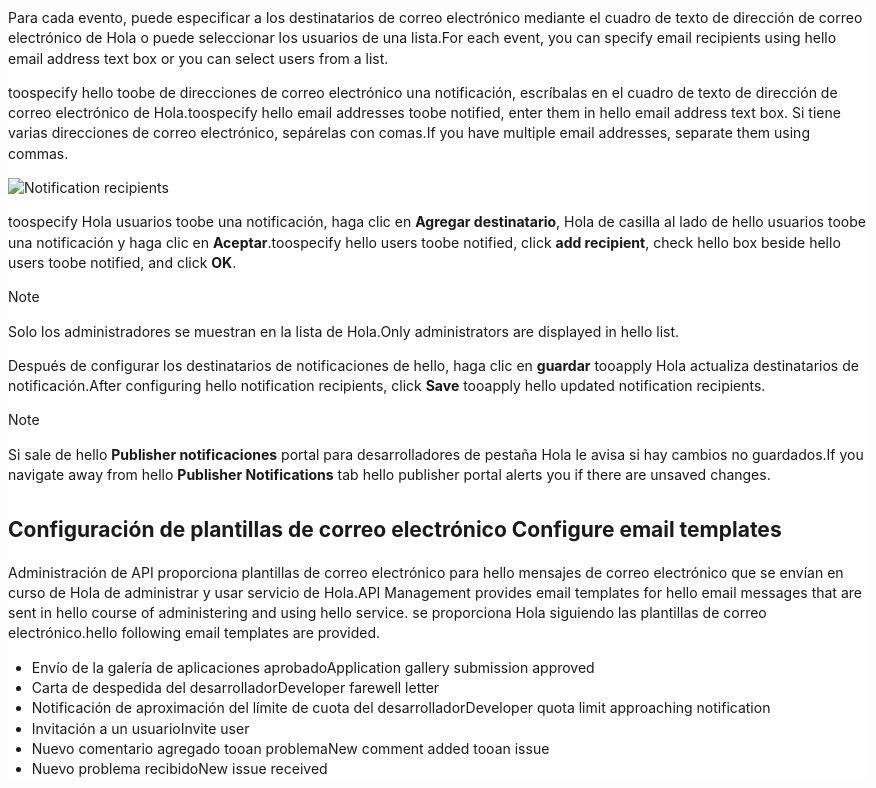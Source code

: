 <span data-ttu-id="340c4-121">Para cada evento, puede especificar a los destinatarios de correo electrónico mediante el cuadro de texto de dirección de correo electrónico de Hola o puede seleccionar los usuarios de una lista.</span><span class="sxs-lookup"><span data-stu-id="340c4-121">For each event, you can specify email recipients using hello email address text box or you can select users from a list.</span></span>

<span data-ttu-id="340c4-122">toospecify hello toobe de direcciones de correo electrónico una notificación, escríbalas en el cuadro de texto de dirección de correo electrónico de Hola.</span><span class="sxs-lookup"><span data-stu-id="340c4-122">toospecify hello email addresses toobe notified, enter them in hello email address text box.</span></span> <span data-ttu-id="340c4-123">Si tiene varias direcciones de correo electrónico, sepárelas con comas.</span><span class="sxs-lookup"><span data-stu-id="340c4-123">If you have multiple email addresses, separate them using commas.</span></span>

![Notification recipients][api-management-email-addresses]

<span data-ttu-id="340c4-125">toospecify Hola usuarios toobe una notificación, haga clic en **Agregar destinatario**, Hola de casilla al lado de hello usuarios toobe una notificación y haga clic en **Aceptar**.</span><span class="sxs-lookup"><span data-stu-id="340c4-125">toospecify hello users toobe notified, click **add recipient**, check hello box beside hello users toobe notified, and click **OK**.</span></span>

> [!NOTE] 
> <span data-ttu-id="340c4-126">Solo los administradores se muestran en la lista de Hola.</span><span class="sxs-lookup"><span data-stu-id="340c4-126">Only administrators are displayed in hello list.</span></span>


<span data-ttu-id="340c4-127">Después de configurar los destinatarios de notificaciones de hello, haga clic en **guardar** tooapply Hola actualiza destinatarios de notificación.</span><span class="sxs-lookup"><span data-stu-id="340c4-127">After configuring hello notification recipients, click **Save** tooapply hello updated notification recipients.</span></span>

> [!NOTE] 
> <span data-ttu-id="340c4-128">Si sale de hello **Publisher notificaciones** portal para desarrolladores de pestaña Hola le avisa si hay cambios no guardados.</span><span class="sxs-lookup"><span data-stu-id="340c4-128">If you navigate away from hello **Publisher Notifications** tab hello publisher portal alerts you if there are unsaved changes.</span></span>


## <span data-ttu-id="340c4-129"><a name="email-templates"></a>Configuración de plantillas de correo electrónico</span><span class="sxs-lookup"><span data-stu-id="340c4-129"><a name="email-templates"> </a>Configure email templates</span></span>
<span data-ttu-id="340c4-130">Administración de API proporciona plantillas de correo electrónico para hello mensajes de correo electrónico que se envían en curso de Hola de administrar y usar servicio de Hola.</span><span class="sxs-lookup"><span data-stu-id="340c4-130">API Management provides email templates for hello email messages that are sent in hello course of administering and using hello service.</span></span> <span data-ttu-id="340c4-131">se proporciona Hola siguiendo las plantillas de correo electrónico.</span><span class="sxs-lookup"><span data-stu-id="340c4-131">hello following email templates are provided.</span></span>

* <span data-ttu-id="340c4-132">Envío de la galería de aplicaciones aprobado</span><span class="sxs-lookup"><span data-stu-id="340c4-132">Application gallery submission approved</span></span>
* <span data-ttu-id="340c4-133">Carta de despedida del desarrollador</span><span class="sxs-lookup"><span data-stu-id="340c4-133">Developer farewell letter</span></span>
* <span data-ttu-id="340c4-134">Notificación de aproximación del límite de cuota del desarrollador</span><span class="sxs-lookup"><span data-stu-id="340c4-134">Developer quota limit approaching notification</span></span>
* <span data-ttu-id="340c4-135">Invitación a un usuario</span><span class="sxs-lookup"><span data-stu-id="340c4-135">Invite user</span></span>
* <span data-ttu-id="340c4-136">Nuevo comentario agregado tooan problema</span><span class="sxs-lookup"><span data-stu-id="340c4-136">New comment added tooan issue</span></span>
* <span data-ttu-id="340c4-137">Nuevo problema recibido</span><span class="sxs-lookup"><span data-stu-id="340c4-137">New issue received</span></span>

[api-management-management-console]: ./media/api-management-howto-configure-notifications/api-management-management-console.png
[api-management-publisher-notifications]: ./media/api-management-howto-configure-notifications/api-management-publisher-notifications.png
[api-management-email-addresses]: ./media/api-management-howto-configure-notifications/api-management-email-addresses.png
[api-management-email-templates]: ./media/api-management-howto-configure-notifications/api-management-email-templates.png
[api-management-email-templates-list]: ./media/api-management-howto-configure-notifications/api-management-email-templates-list.png
[api-management-email-template]: ./media/api-management-howto-configure-notifications/api-management-email-template.png
[Configure publisher notifications]: #publisher-notifications
[Configure email templates]: #email-templates
[How toocreate and use groups]: api-management-howto-create-groups.md
[How tooassociate groups with developers]: api-management-howto-create-groups.md#associate-group-developer
[Get started with Azure API Management]: api-management-get-started.md
[Create an API Management service instance]: api-management-get-started.md#create-service-instance